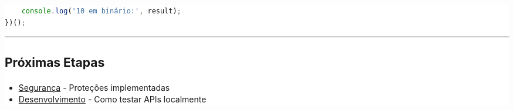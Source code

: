 ```javascript
    console.log('10 em binário:', result);
})();
```

---

## Próximas Etapas

- [Segurança](./security.md) - Proteções implementadas
- [Desenvolvimento](./development.md) - Como testar APIs localmente

